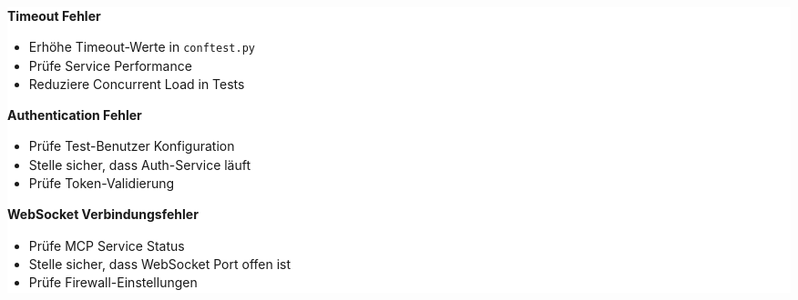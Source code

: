 **Timeout Fehler**
- Erhöhe Timeout-Werte in `conftest.py`
- Prüfe Service Performance
- Reduziere Concurrent Load in Tests

**Authentication Fehler**
- Prüfe Test-Benutzer Konfiguration
- Stelle sicher, dass Auth-Service läuft
- Prüfe Token-Validierung

**WebSocket Verbindungsfehler**
- Prüfe MCP Service Status
- Stelle sicher, dass WebSocket Port offen ist
- Prüfe Firewall-Einstellungen 